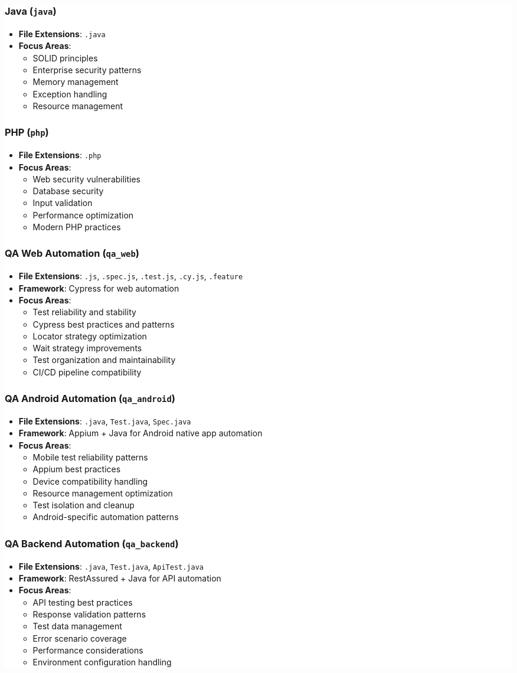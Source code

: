 ### Java (`java`)
- **File Extensions**: `.java`
- **Focus Areas**:
  - SOLID principles
  - Enterprise security patterns
  - Memory management
  - Exception handling
  - Resource management

### PHP (`php`)
- **File Extensions**: `.php`
- **Focus Areas**:
  - Web security vulnerabilities
  - Database security
  - Input validation
  - Performance optimization
  - Modern PHP practices

### QA Web Automation (`qa_web`)
- **File Extensions**: `.js`, `.spec.js`, `.test.js`, `.cy.js`, `.feature`
- **Framework**: Cypress for web automation
- **Focus Areas**:
  - Test reliability and stability
  - Cypress best practices and patterns
  - Locator strategy optimization
  - Wait strategy improvements
  - Test organization and maintainability
  - CI/CD pipeline compatibility

### QA Android Automation (`qa_android`)
- **File Extensions**: `.java`, `Test.java`, `Spec.java`
- **Framework**: Appium + Java for Android native app automation
- **Focus Areas**:
  - Mobile test reliability patterns
  - Appium best practices
  - Device compatibility handling
  - Resource management optimization
  - Test isolation and cleanup
  - Android-specific automation patterns

### QA Backend Automation (`qa_backend`)
- **File Extensions**: `.java`, `Test.java`, `ApiTest.java`
- **Framework**: RestAssured + Java for API automation
- **Focus Areas**:
  - API testing best practices
  - Response validation patterns
  - Test data management
  - Error scenario coverage
  - Performance considerations
  - Environment configuration handling
